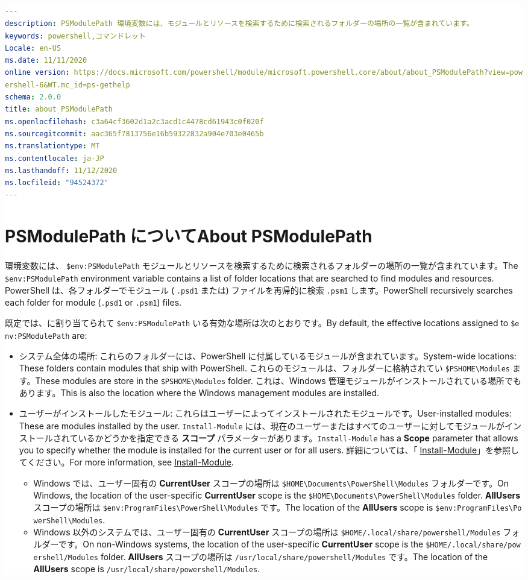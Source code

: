 ```yaml
---
description: PSModulePath 環境変数には、モジュールとリソースを検索するために検索されるフォルダーの場所の一覧が含まれています。
keywords: powershell,コマンドレット
Locale: en-US
ms.date: 11/11/2020
online version: https://docs.microsoft.com/powershell/module/microsoft.powershell.core/about/about_PSModulePath?view=powershell-6&WT.mc_id=ps-gethelp
schema: 2.0.0
title: about_PSModulePath
ms.openlocfilehash: c3a64cf3602d1a2c3acd1c4478cd61943c0f020f
ms.sourcegitcommit: aac365f7813756e16b59322832a904e703e0465b
ms.translationtype: MT
ms.contentlocale: ja-JP
ms.lasthandoff: 11/12/2020
ms.locfileid: "94524372"
---
```

# <a name="about-psmodulepath"></a><span data-ttu-id="f403d-104">PSModulePath について</span><span class="sxs-lookup"><span data-stu-id="f403d-104">About PSModulePath</span></span>

<span data-ttu-id="f403d-105">環境変数には、 `$env:PSModulePath` モジュールとリソースを検索するために検索されるフォルダーの場所の一覧が含まれています。</span><span class="sxs-lookup"><span data-stu-id="f403d-105">The `$env:PSModulePath` environment variable contains a list of folder locations that are searched to find modules and resources.</span></span> <span data-ttu-id="f403d-106">PowerShell は、各フォルダーでモジュール ( `.psd1` または) ファイルを再帰的に検索 `.psm1` します。</span><span class="sxs-lookup"><span data-stu-id="f403d-106">PowerShell recursively searches each folder for module (`.psd1` or `.psm1`) files.</span></span>

<span data-ttu-id="f403d-107">既定では、に割り当てられて `$env:PSModulePath` いる有効な場所は次のとおりです。</span><span class="sxs-lookup"><span data-stu-id="f403d-107">By default, the effective locations assigned to `$env:PSModulePath` are:</span></span>

- <span data-ttu-id="f403d-108">システム全体の場所: これらのフォルダーには、PowerShell に付属しているモジュールが含まれています。</span><span class="sxs-lookup"><span data-stu-id="f403d-108">System-wide locations: These folders contain modules that ship with PowerShell.</span></span> <span data-ttu-id="f403d-109">これらのモジュールは、フォルダーに格納されてい `$PSHOME\Modules` ます。</span><span class="sxs-lookup"><span data-stu-id="f403d-109">These modules are store in the `$PSHOME\Modules` folder.</span></span> <span data-ttu-id="f403d-110">これは、Windows 管理モジュールがインストールされている場所でもあります。</span><span class="sxs-lookup"><span data-stu-id="f403d-110">This is also the location where the Windows management modules are installed.</span></span>

- <span data-ttu-id="f403d-111">ユーザーがインストールしたモジュール: これらはユーザーによってインストールされたモジュールです。</span><span class="sxs-lookup"><span data-stu-id="f403d-111">User-installed modules: These are modules installed by the user.</span></span>
  <span data-ttu-id="f403d-112">`Install-Module` には、現在のユーザーまたはすべてのユーザーに対してモジュールがインストールされているかどうかを指定できる **スコープ** パラメーターがあります。</span><span class="sxs-lookup"><span data-stu-id="f403d-112">`Install-Module` has a **Scope** parameter that allows you to specify whether the module is installed for the current user or for all users.</span></span> <span data-ttu-id="f403d-113">詳細については、「 [Install-Module](xref:PowerShellGet.Install-Module)」を参照してください。</span><span class="sxs-lookup"><span data-stu-id="f403d-113">For more information, see [Install-Module](xref:PowerShellGet.Install-Module).</span></span>

  - <span data-ttu-id="f403d-114">Windows では、ユーザー固有の **CurrentUser** スコープの場所は `$HOME\Documents\PowerShell\Modules` フォルダーです。</span><span class="sxs-lookup"><span data-stu-id="f403d-114">On Windows, the location of the user-specific **CurrentUser** scope is the `$HOME\Documents\PowerShell\Modules` folder.</span></span> <span data-ttu-id="f403d-115">**AllUsers** スコープの場所は `$env:ProgramFiles\PowerShell\Modules` です。</span><span class="sxs-lookup"><span data-stu-id="f403d-115">The location of the **AllUsers** scope is `$env:ProgramFiles\PowerShell\Modules`.</span></span>
  - <span data-ttu-id="f403d-116">Windows 以外のシステムでは、ユーザー固有の **CurrentUser** スコープの場所は `$HOME/.local/share/powershell/Modules` フォルダーです。</span><span class="sxs-lookup"><span data-stu-id="f403d-116">On non-Windows systems, the location of the user-specific **CurrentUser** scope is the `$HOME/.local/share/powershell/Modules` folder.</span></span> <span data-ttu-id="f403d-117">**AllUsers** スコープの場所は `/usr/local/share/powershell/Modules` です。</span><span class="sxs-lookup"><span data-stu-id="f403d-117">The location of the **AllUsers** scope is `/usr/local/share/powershell/Modules`.</span></span>
